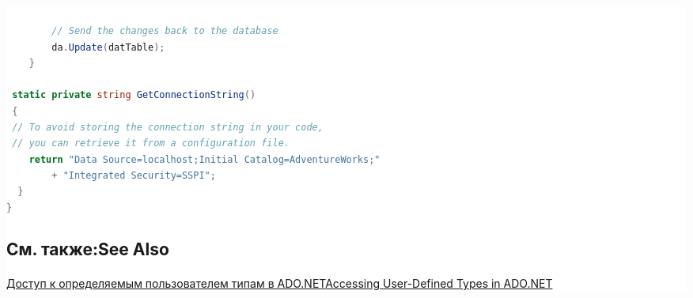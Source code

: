 ```csharp  
  
        // Send the changes back to the database  
        da.Update(datTable);  
    }  
  
 static private string GetConnectionString()  
 {  
 // To avoid storing the connection string in your code,   
 // you can retrieve it from a configuration file.  
    return "Data Source=localhost;Initial Catalog=AdventureWorks;"  
        + "Integrated Security=SSPI";  
  }  
}  
```  
  
## <a name="see-also"></a><span data-ttu-id="c1be9-125">См. также:</span><span class="sxs-lookup"><span data-stu-id="c1be9-125">See Also</span></span>  
 [<span data-ttu-id="c1be9-126">Доступ к определяемым пользователем типам в ADO.NET</span><span class="sxs-lookup"><span data-stu-id="c1be9-126">Accessing User-Defined Types in ADO.NET</span></span>](accessing-user-defined-types-in-ado-net.md)  
  
  
